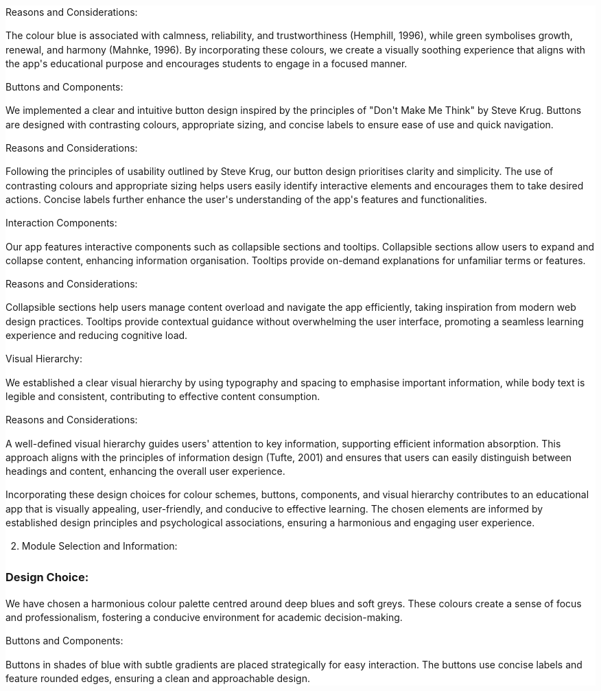 Reasons and Considerations: 

The colour blue is associated with calmness, reliability, and trustworthiness (Hemphill, 1996), while green symbolises growth, renewal, and harmony (Mahnke, 1996). By incorporating these colours, we create a visually soothing experience that aligns with the app's educational purpose and encourages students to engage in a focused manner. 

Buttons and Components: 

We implemented a clear and intuitive button design inspired by the principles of "Don't Make Me Think" by Steve Krug. Buttons are designed with contrasting colours, appropriate sizing, and concise labels to ensure ease of use and quick navigation. 

Reasons and Considerations: 

Following the principles of usability outlined by Steve Krug, our button design prioritises clarity and simplicity. The use of contrasting colours and appropriate sizing helps users easily identify interactive elements and encourages them to take desired actions. Concise labels further enhance the user's understanding of the app's features and functionalities. 

Interaction Components: 

Our app features interactive components such as collapsible sections and tooltips. Collapsible sections allow users to expand and collapse content, enhancing information organisation. Tooltips provide on-demand explanations for unfamiliar terms or features. 

Reasons and Considerations: 

Collapsible sections help users manage content overload and navigate the app efficiently, taking inspiration from modern web design practices. Tooltips provide contextual guidance without overwhelming the user interface, promoting a seamless learning experience and reducing cognitive load. 

Visual Hierarchy: 

We established a clear visual hierarchy by using typography and spacing to emphasise important information, while body text is legible and consistent, contributing to effective content consumption. 

Reasons and Considerations: 

A well-defined visual hierarchy guides users' attention to key information, supporting efficient information absorption. This approach aligns with the principles of information design (Tufte, 2001) and ensures that users can easily distinguish between headings and content, enhancing the overall user experience. 

Incorporating these design choices for colour schemes, buttons, components, and visual hierarchy contributes to an educational app that is visually appealing, user-friendly, and conducive to effective learning. The chosen elements are informed by established design principles and psychological associations, ensuring a harmonious and engaging user experience. 

2. Module<a name="_page6_x70.00_y580.68"></a> Selection and Information: 
### <a name="_page6_x70.00_y626.68"></a>Design Choice: 
We have chosen a harmonious colour palette centred around deep blues and soft greys. These colours create a sense of focus and professionalism, fostering a conducive environment for academic decision-making. 

Buttons and Components: 

Buttons in shades of blue with subtle gradients are placed strategically for easy interaction. The buttons use concise labels and feature rounded edges, ensuring a clean and approachable design. 
